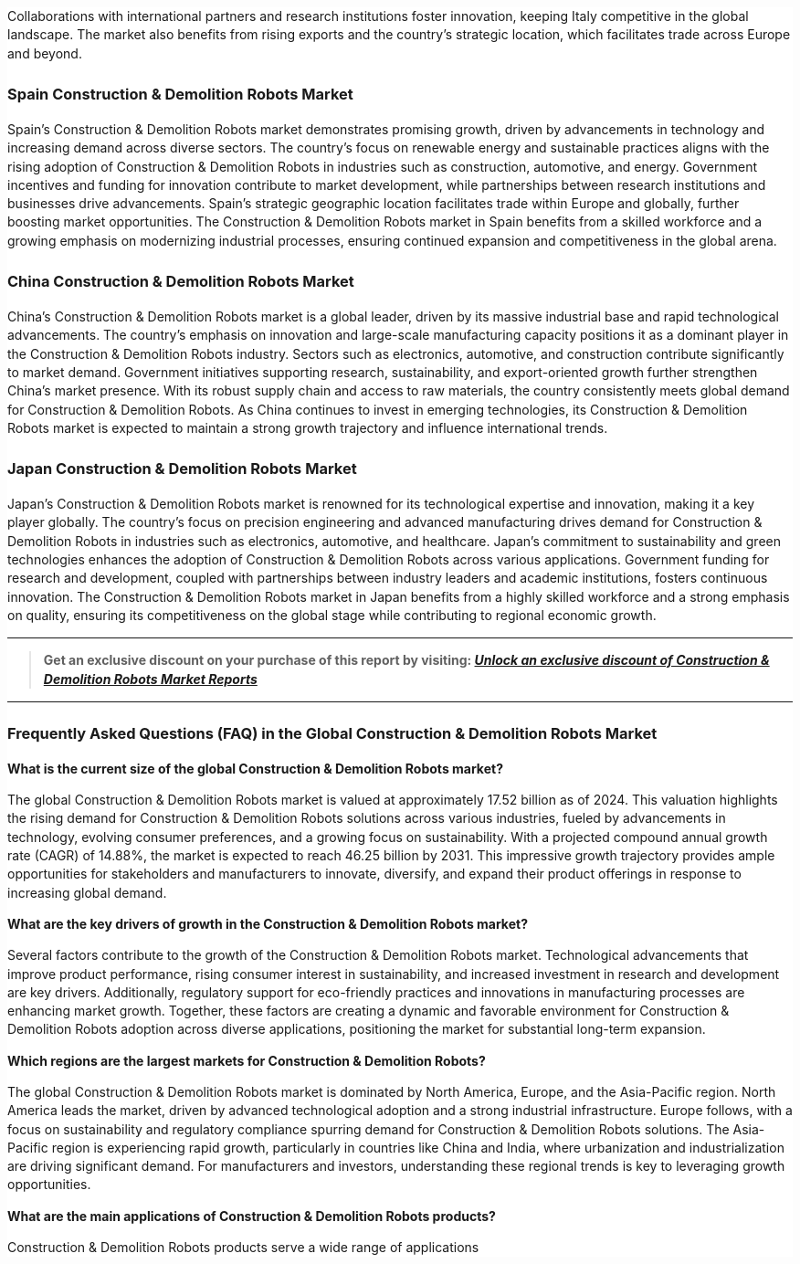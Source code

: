 Collaborations with international partners and research institutions foster innovation, keeping Italy competitive in the global landscape. The market also benefits from rising exports and the country&rsquo;s strategic location, which facilitates trade across Europe and beyond.</p><h3>Spain Construction & Demolition Robots Market</h3><p>Spain&rsquo;s Construction & Demolition Robots market demonstrates promising growth, driven by advancements in technology and increasing demand across diverse sectors. The country&rsquo;s focus on renewable energy and sustainable practices aligns with the rising adoption of Construction & Demolition Robots in industries such as construction, automotive, and energy. Government incentives and funding for innovation contribute to market development, while partnerships between research institutions and businesses drive advancements. Spain&rsquo;s strategic geographic location facilitates trade within Europe and globally, further boosting market opportunities. The Construction & Demolition Robots market in Spain benefits from a skilled workforce and a growing emphasis on modernizing industrial processes, ensuring continued expansion and competitiveness in the global arena.</p><h3>China Construction & Demolition Robots Market</h3><p>China&rsquo;s Construction & Demolition Robots market is a global leader, driven by its massive industrial base and rapid technological advancements. The country&rsquo;s emphasis on innovation and large-scale manufacturing capacity positions it as a dominant player in the Construction & Demolition Robots industry. Sectors such as electronics, automotive, and construction contribute significantly to market demand. Government initiatives supporting research, sustainability, and export-oriented growth further strengthen China&rsquo;s market presence. With its robust supply chain and access to raw materials, the country consistently meets global demand for Construction & Demolition Robots. As China continues to invest in emerging technologies, its Construction & Demolition Robots market is expected to maintain a strong growth trajectory and influence international trends.</p><h3>Japan Construction & Demolition Robots Market</h3><p>Japan&rsquo;s Construction & Demolition Robots market is renowned for its technological expertise and innovation, making it a key player globally. The country&rsquo;s focus on precision engineering and advanced manufacturing drives demand for Construction & Demolition Robots in industries such as electronics, automotive, and healthcare. Japan&rsquo;s commitment to sustainability and green technologies enhances the adoption of Construction & Demolition Robots across various applications. Government funding for research and development, coupled with partnerships between industry leaders and academic institutions, fosters continuous innovation. The Construction & Demolition Robots market in Japan benefits from a highly skilled workforce and a strong emphasis on quality, ensuring its competitiveness on the global stage while contributing to regional economic growth.</p><hr /><blockquote><p><strong>Get an exclusive discount on your purchase of this report by visiting: <em><a href="://marketresearchpulse.com/ask-for-discount/60956?utm_source=Github&amp;utm_medium=022">Unlock an exclusive discount of Construction & Demolition Robots Market Reports</a></em>&nbsp;</strong></p></blockquote><hr /><h3>Frequently Asked Questions (FAQ) in the Global Construction & Demolition Robots Market</h3><p><strong>What is the current size of the global Construction & Demolition Robots market?</strong></p><p>The global Construction & Demolition Robots market is valued at approximately 17.52 billion as of 2024. This valuation highlights the rising demand for Construction & Demolition Robots solutions across various industries, fueled by advancements in technology, evolving consumer preferences, and a growing focus on sustainability. With a projected compound annual growth rate (CAGR) of 14.88%, the market is expected to reach 46.25 billion by 2031. This impressive growth trajectory provides ample opportunities for stakeholders and manufacturers to innovate, diversify, and expand their product offerings in response to increasing global demand.</p><p><strong>What are the key drivers of growth in the Construction & Demolition Robots market?</strong></p><p>Several factors contribute to the growth of the Construction & Demolition Robots market. Technological advancements that improve product performance, rising consumer interest in sustainability, and increased investment in research and development are key drivers. Additionally, regulatory support for eco-friendly practices and innovations in manufacturing processes are enhancing market growth. Together, these factors are creating a dynamic and favorable environment for Construction & Demolition Robots adoption across diverse applications, positioning the market for substantial long-term expansion.</p><p><strong>Which regions are the largest markets for Construction & Demolition Robots?</strong></p><p>The global Construction & Demolition Robots market is dominated by North America, Europe, and the Asia-Pacific region. North America leads the market, driven by advanced technological adoption and a strong industrial infrastructure. Europe follows, with a focus on sustainability and regulatory compliance spurring demand for Construction & Demolition Robots solutions. The Asia-Pacific region is experiencing rapid growth, particularly in countries like China and India, where urbanization and industrialization are driving significant demand. For manufacturers and investors, understanding these regional trends is key to leveraging growth opportunities.</p><p><strong>What are the main applications of Construction & Demolition Robots products?</strong></p><p>Construction & Demolition Robots products serve a wide range of applications